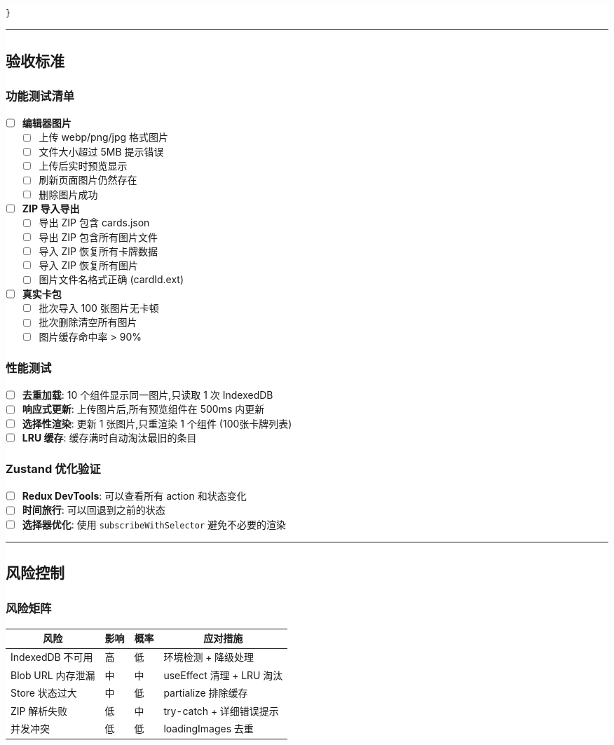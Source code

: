 ```typescript
}
```

---

## 验收标准

### 功能测试清单

- [ ] **编辑器图片**
  - [ ] 上传 webp/png/jpg 格式图片
  - [ ] 文件大小超过 5MB 提示错误
  - [ ] 上传后实时预览显示
  - [ ] 刷新页面图片仍然存在
  - [ ] 删除图片成功

- [ ] **ZIP 导入导出**
  - [ ] 导出 ZIP 包含 cards.json
  - [ ] 导出 ZIP 包含所有图片文件
  - [ ] 导入 ZIP 恢复所有卡牌数据
  - [ ] 导入 ZIP 恢复所有图片
  - [ ] 图片文件名格式正确 (cardId.ext)

- [ ] **真实卡包**
  - [ ] 批次导入 100 张图片无卡顿
  - [ ] 批次删除清空所有图片
  - [ ] 图片缓存命中率 > 90%

### 性能测试

- [ ] **去重加载**: 10 个组件显示同一图片,只读取 1 次 IndexedDB
- [ ] **响应式更新**: 上传图片后,所有预览组件在 500ms 内更新
- [ ] **选择性渲染**: 更新 1 张图片,只重渲染 1 个组件 (100张卡牌列表)
- [ ] **LRU 缓存**: 缓存满时自动淘汰最旧的条目

### Zustand 优化验证

- [ ] **Redux DevTools**: 可以查看所有 action 和状态变化
- [ ] **时间旅行**: 可以回退到之前的状态
- [ ] **选择器优化**: 使用 `subscribeWithSelector` 避免不必要的渲染

---

## 风险控制

### 风险矩阵

| 风险 | 影响 | 概率 | 应对措施 |
|------|------|------|---------|
| IndexedDB 不可用 | 高 | 低 | 环境检测 + 降级处理 |
| Blob URL 内存泄漏 | 中 | 中 | useEffect 清理 + LRU 淘汰 |
| Store 状态过大 | 中 | 低 | partialize 排除缓存 |
| ZIP 解析失败 | 低 | 中 | try-catch + 详细错误提示 |
| 并发冲突 | 低 | 低 | loadingImages 去重 |
